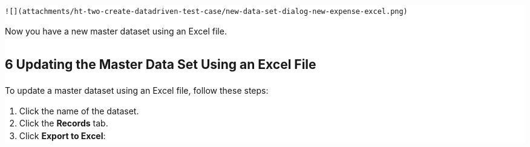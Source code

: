 	![](attachments/ht-two-create-datadriven-test-case/new-data-set-dialog-new-expense-excel.png)

Now you have a new master dataset using an Excel file.

## 6 Updating the Master Data Set Using an Excel File

To update a master dataset using an Excel file, follow these steps:

1. Click the name of the dataset.
2. Click the **Records** tab.
3.  Click **Export to Excel**:
